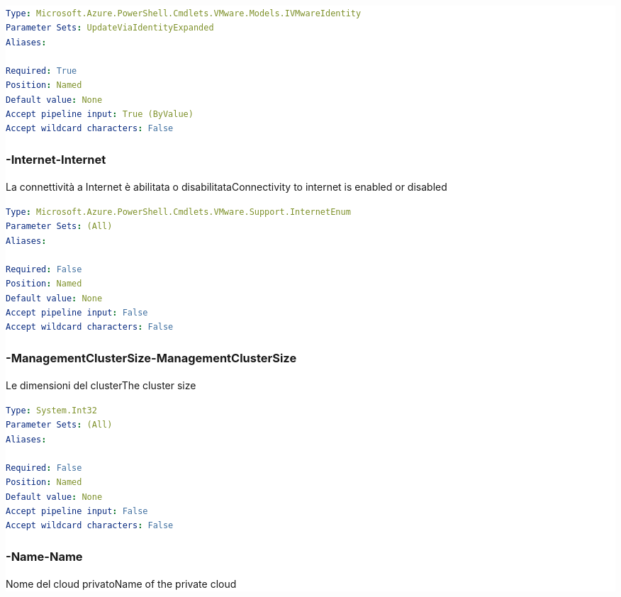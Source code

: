 ```yaml
Type: Microsoft.Azure.PowerShell.Cmdlets.VMware.Models.IVMwareIdentity
Parameter Sets: UpdateViaIdentityExpanded
Aliases:

Required: True
Position: Named
Default value: None
Accept pipeline input: True (ByValue)
Accept wildcard characters: False
```

### <span data-ttu-id="71142-123">-Internet</span><span class="sxs-lookup"><span data-stu-id="71142-123">-Internet</span></span>
<span data-ttu-id="71142-124">La connettività a Internet è abilitata o disabilitata</span><span class="sxs-lookup"><span data-stu-id="71142-124">Connectivity to internet is enabled or disabled</span></span>

```yaml
Type: Microsoft.Azure.PowerShell.Cmdlets.VMware.Support.InternetEnum
Parameter Sets: (All)
Aliases:

Required: False
Position: Named
Default value: None
Accept pipeline input: False
Accept wildcard characters: False
```

### <span data-ttu-id="71142-125">-ManagementClusterSize</span><span class="sxs-lookup"><span data-stu-id="71142-125">-ManagementClusterSize</span></span>
<span data-ttu-id="71142-126">Le dimensioni del cluster</span><span class="sxs-lookup"><span data-stu-id="71142-126">The cluster size</span></span>

```yaml
Type: System.Int32
Parameter Sets: (All)
Aliases:

Required: False
Position: Named
Default value: None
Accept pipeline input: False
Accept wildcard characters: False
```

### <span data-ttu-id="71142-127">-Name</span><span class="sxs-lookup"><span data-stu-id="71142-127">-Name</span></span>
<span data-ttu-id="71142-128">Nome del cloud privato</span><span class="sxs-lookup"><span data-stu-id="71142-128">Name of the private cloud</span></span>
